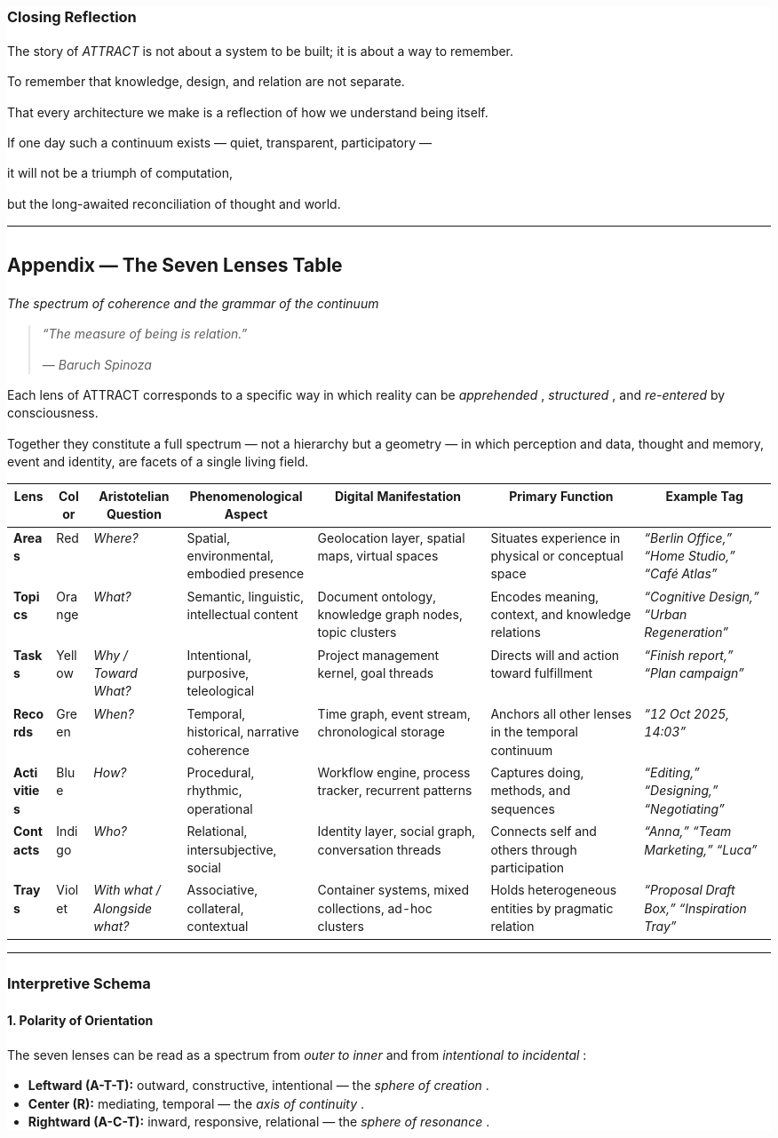 
### Closing Reflection

The story of *ATTRACT* is not about a system to be built; it is about a way to remember.

To remember that knowledge, design, and relation are not separate.

That every architecture we make is a reflection of how we understand being itself.

If one day such a continuum exists — quiet, transparent, participatory —

it will not be a triumph of computation,

but the long-awaited reconciliation of thought and world.

---

## **Appendix — The Seven Lenses Table**

*The spectrum of coherence and the grammar of the continuum*

> *“The measure of being is relation.”*
>
> — *Baruch Spinoza*

Each lens of ATTRACT corresponds to a specific way in which reality can be  *apprehended* ,  *structured* , and *re-entered* by consciousness.

Together they constitute a full spectrum — not a hierarchy but a geometry — in which perception and data, thought and memory, event and identity, are facets of a single living field.

| **Lens**       | **Color** | **Aristotelian Question** | **Phenomenological Aspect**          | **Digital Manifestation**                          | **Primary Function**                          | **Example Tag**                                   |
| -------------------- | --------------- | ------------------------------- | ------------------------------------------ | -------------------------------------------------------- | --------------------------------------------------- | ------------------------------------------------------- |
| **Areas**      | Red             | *Where?*                      | Spatial, environmental, embodied presence  | Geolocation layer, spatial maps, virtual spaces          | Situates experience in physical or conceptual space | *“Berlin Office,” “Home Studio,” “Café Atlas”* |
| **Topics**     | Orange          | *What?*                       | Semantic, linguistic, intellectual content | Document ontology, knowledge graph nodes, topic clusters | Encodes meaning, context, and knowledge relations   | *“Cognitive Design,” “Urban Regeneration”*        |
| **Tasks**      | Yellow          | *Why / Toward What?*          | Intentional, purposive, teleological       | Project management kernel, goal threads                  | Directs will and action toward fulfillment          | *“Finish report,” “Plan campaign”*                |
| **Records**    | Green           | *When?*                       | Temporal, historical, narrative coherence  | Time graph, event stream, chronological storage          | Anchors all other lenses in the temporal continuum  | *“12 Oct 2025, 14:03”*                              |
| **Activities** | Blue            | *How?*                        | Procedural, rhythmic, operational          | Workflow engine, process tracker, recurrent patterns     | Captures doing, methods, and sequences              | *“Editing,” “Designing,” “Negotiating”*         |
| **Contacts**   | Indigo          | *Who?*                        | Relational, intersubjective, social        | Identity layer, social graph, conversation threads       | Connects self and others through participation      | *“Anna,” “Team Marketing,” “Luca”*              |
| **Trays**      | Violet          | *With what / Alongside what?* | Associative, collateral, contextual        | Container systems, mixed collections, ad-hoc clusters    | Holds heterogeneous entities by pragmatic relation  | *“Proposal Draft Box,” “Inspiration Tray”*        |

---

### **Interpretive Schema**

#### **1. Polarity of Orientation**

The seven lenses can be read as a spectrum from *outer to inner* and from  *intentional to incidental* :

* **Leftward (A-T-T):** outward, constructive, intentional — the  *sphere of creation* .
* **Center (R):** mediating, temporal — the  *axis of continuity* .
* **Rightward (A-C-T):** inward, responsive, relational — the  *sphere of resonance* .
